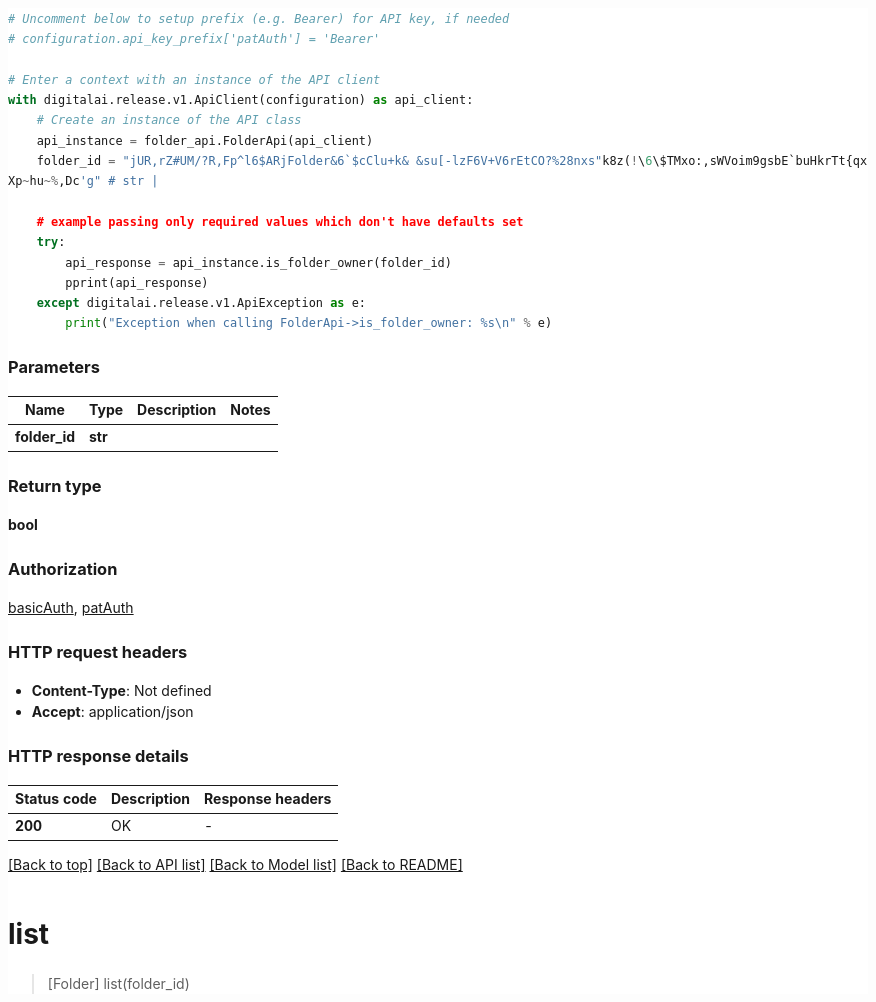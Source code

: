 ```python
# Uncomment below to setup prefix (e.g. Bearer) for API key, if needed
# configuration.api_key_prefix['patAuth'] = 'Bearer'

# Enter a context with an instance of the API client
with digitalai.release.v1.ApiClient(configuration) as api_client:
    # Create an instance of the API class
    api_instance = folder_api.FolderApi(api_client)
    folder_id = "jUR,rZ#UM/?R,Fp^l6$ARjFolder&6`$cClu+k& &su[-lzF6V+V6rEtCO?%28nxs"k8z(!\6\$TMxo:,sWVoim9gsbE`buHkrTt{qxXp~hu~%,Dc'g" # str | 

    # example passing only required values which don't have defaults set
    try:
        api_response = api_instance.is_folder_owner(folder_id)
        pprint(api_response)
    except digitalai.release.v1.ApiException as e:
        print("Exception when calling FolderApi->is_folder_owner: %s\n" % e)
```


### Parameters

Name | Type | Description  | Notes
------------- | ------------- | ------------- | -------------
 **folder_id** | **str**|  |

### Return type

**bool**

### Authorization

[basicAuth](../README.md#basicAuth), [patAuth](../README.md#patAuth)

### HTTP request headers

 - **Content-Type**: Not defined
 - **Accept**: application/json


### HTTP response details

| Status code | Description | Response headers |
|-------------|-------------|------------------|
**200** | OK |  -  |

[[Back to top]](#) [[Back to API list]](../README.md#documentation-for-api-endpoints) [[Back to Model list]](../README.md#documentation-for-models) [[Back to README]](../README.md)

# **list**
> [Folder] list(folder_id)


